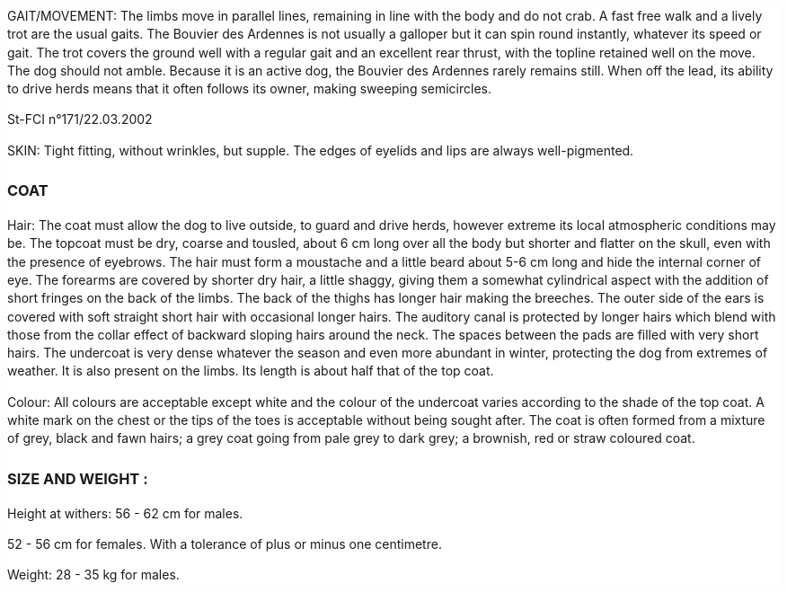 GAIT/MOVEMENT: The limbs move in parallel lines, remaining
in line with the body and do not crab.  A fast free walk and a lively
trot are the usual gaits.  The Bouvier des Ardennes is not usually a
galloper but it can spin round instantly, whatever its speed or gait.
The trot covers the ground well with a regular gait and an excellent
rear thrust, with the topline retained well on the move.  The dog
should not amble.  Because it is an active dog, the Bouvier des
Ardennes rarely remains still.  When off the lead, its ability to drive
herds means that it often follows its owner, making sweeping semicircles.



St-FCI n°171/22.03.2002

SKIN: Tight fitting, without wrinkles, but supple.  The edges of
eyelids and lips are always well-pigmented.

### COAT


Hair: The coat must allow the dog to live outside, to guard and drive
herds, however extreme its local atmospheric conditions may be.
The topcoat must be dry, coarse and tousled, about 6 cm long over
all the body but shorter and flatter on the skull, even with the
presence of eyebrows.  The hair must form a moustache and a little
beard about 5-6 cm long and hide the internal corner of eye.  The
forearms are covered by shorter dry hair, a little shaggy, giving them
a somewhat cylindrical aspect with the addition of short fringes on
the back of the limbs.  The back of the thighs has longer hair making
the breeches.  The outer side of the ears is covered with soft straight
short hair with occasional longer hairs.  The auditory canal is
protected by longer hairs which blend with those from the collar
effect of backward sloping hairs around the neck.  The spaces
between the pads are filled with very short hairs.
The undercoat is very dense whatever the season and even more
abundant in winter, protecting the dog from extremes of weather.  It
is also present on the limbs.  Its length is about half that of the top
coat.

Colour: All colours are acceptable except white and the colour of the
undercoat varies according to the shade of the top coat.  A white
mark on the chest or the tips of the toes is acceptable without being
sought after.  The coat is often formed from a mixture of grey, black
and fawn hairs; a grey coat going from pale grey to dark grey; a
brownish, red or straw coloured coat.

### SIZE AND WEIGHT :


Height at  withers: 56 - 62 cm for males.


52 - 56 cm for females.
With a tolerance of plus or minus one centimetre.

Weight: 28 - 35 kg for males.
